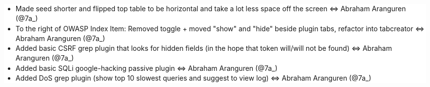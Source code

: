  + Made seed shorter and flipped top table to be horizontal and take a lot less space off the screen <=> Abraham Aranguren (@7a_) 
 + To the right of OWASP Index Item: Removed toggle + moved "show" and "hide" beside plugin tabs, refactor into tabcreator <=> Abraham Aranguren (@7a_) 
 + Added basic CSRF grep plugin that looks for hidden fields (in the hope that token will/will not be found) <=> Abraham Aranguren (@7a_) 
 + Added basic SQLi google-hacking passive plugin <=> Abraham Aranguren (@7a_) 
 + Added DoS grep plugin (show top 10 slowest queries and suggest to view log) <=> Abraham Aranguren (@7a_) 
